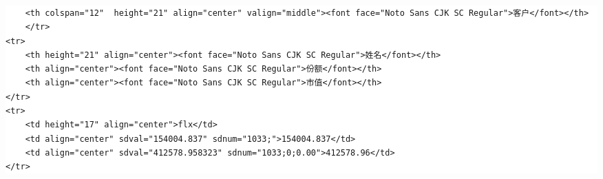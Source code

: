 		<th colspan="12"  height="21" align="center" valign="middle"><font face="Noto Sans CJK SC Regular">客户</font></th>
		</tr>
	<tr>
		<th height="21" align="center"><font face="Noto Sans CJK SC Regular">姓名</font></th>
		<th align="center"><font face="Noto Sans CJK SC Regular">份额</font></th>
		<th align="center"><font face="Noto Sans CJK SC Regular">市值</font></th>
	</tr>
	<tr>
		<td height="17" align="center">flx</td>
		<td align="center" sdval="154004.837" sdnum="1033;">154004.837</td>
		<td align="center" sdval="412578.958323" sdnum="1033;0;0.00">412578.96</td>
	</tr>
</table>

